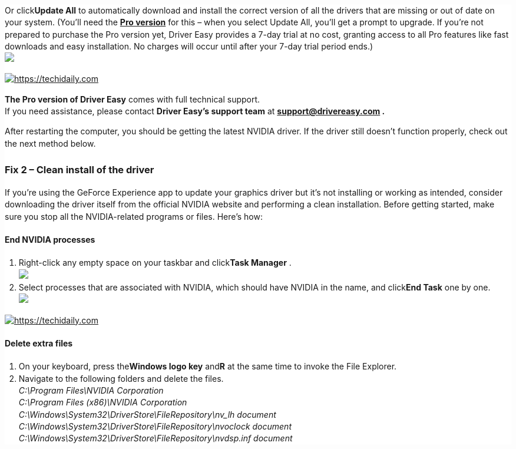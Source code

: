  Or click**Update All** to automatically download and install the correct version of all the drivers that are missing or out of date on your system. (You’ll need the **[Pro version](https://tools.techidaily.com/drivereasy/download/)**  for this – when you select Update All, you’ll get a prompt to upgrade. If you’re not prepared to purchase the Pro version yet, Driver Easy provides a 7-day trial at no cost, granting access to all Pro features like fast downloads and easy installation. No charges will occur until after your 7-day trial period ends.)  
![](https://www.drivereasy.com/wp-content/uploads/2018/11/graphics-card-and-chipset.jpg)


<a href="https://bluettius.sjv.io/c/5597632/2139109/17108" target="_top" id="2139109">
  <img src="//a.impactradius-go.com/display-ad/17108-2139109" border="0" alt="https://techidaily.com" width="320" height="90"/>
</a>
<img height="0" width="0" src="https://bluettius.sjv.io/i/5597632/2139109/17108" style="position:absolute;visibility:hidden;" border="0" />


**The Pro version of Driver Easy** comes with full technical support.  
 If you need assistance, please contact **Driver Easy’s support team** at **[support@drivereasy.com](https://bellelily.pxf.io/m5azgm) .**

 After restarting the computer, you should be getting the latest NVIDIA driver. If the driver still doesn’t function properly, check out the next method below.

### Fix 2 – Clean install of the driver

 If you’re using the GeForce Experience app to update your graphics driver but it’s not installing or working as intended, consider downloading the driver itself from the official NVIDIA website and performing a clean installation. Before getting started, make sure you stop all the NVIDIA-related programs or files. Here’s how:

#### End NVIDIA processes

1. Right-click any empty space on your taskbar and click**Task Manager** .  
![](https://images.drivereasy.com/wp-content/uploads/2021/08/ta-1.jpg)
2. Select processes that are associated with NVIDIA, which should have NVIDIA in the name, and click**End Task** one by one.  
![](https://images.drivereasy.com/wp-content/uploads/2021/12/end-nvidia-process.jpg)


<a href="https://appsumo.8odi.net/c/5597632/2151888/7443" target="_top" id="2151888">
  <img src="//a.impactradius-go.com/display-ad/7443-2151888" border="0" alt="https://techidaily.com" width="600" height="90"/>
</a>
<img height="0" width="0" src="https://appsumo.8odi.net/i/5597632/2151888/7443" style="position:absolute;visibility:hidden;" border="0" />


#### Delete extra files

1. On your keyboard, press the**Windows logo key** and**R** at the same time to invoke the File Explorer.
2. Navigate to the following folders and delete the files.  
_C:\\Program Files\\NVIDIA Corporation_  
 _C:\\Program Files (x86)\\NVIDIA Corporation_  
 _C:\\Windows\\System32\\DriverStore\\FileRepository\\nv\_lh document_  
 _C:\\Windows\\System32\\DriverStore\\FileRepository\\nvoclock document_  
 _C:\\Windows\\System32\\DriverStore\\FileRepository\\nvdsp.inf document_
